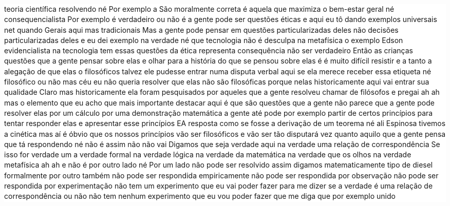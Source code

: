 teoria científica
resolvendo né Por exemplo a São
moralmente correta é aquela que maximiza
o bem-estar geral né consequencialista
Por exemplo é verdadeiro ou não é a
gente pode ser questões éticas e aqui eu
tô dando exemplos universais net quando
Gerais aqui mas tradicionais Mas a gente
pode pensar em questões particularizadas
deles não decisões particularizadas
deles
e eu dei exemplo na verdade né que
tecnologia não é desculpa na metafísica
o exemplo Edson evidencialista na
tecnologia tem essas questões da ética
representa consequência não ser
verdadeiro Então as crianças questões
que a gente pensar sobre elas e olhar
para a história do que se pensou sobre
elas é é muito difícil resistir
e a tanto a alegação de que elas o
filosóficos talvez ele pudesse entrar
numa disputa verbal aqui se ela merece
receber essa etiqueta né filosófico ou
não mas céu eu não queria resolver que
elas não são filosóficas porque nelas
historicamente aqui vai entrar sua
qualidade Claro mas historicamente ela
foram pesquisados por aqueles que a
gente resolveu chamar de filósofos e
pregai
ah ah mas o elemento que eu acho que
mais importante destacar aqui é que são
questões que a gente não parece que a
gente pode resolver elas por um cálculo
por uma demonstração matemática a gente
até pode por exemplo partir de certos
princípios para tentar responder elas e
apresentar esse princípios EA resposta
como se fosse a derivação de um teorema
né ali Espinosa tivemos a cinética mas
aí é óbvio que os nossos princípios vão
ser filosóficos e vão ser tão disputará
vez quanto aquilo que a gente pensa que
tá respondendo né
não é assim não não vai Digamos que seja
verdade aqui na verdade uma relação de
correspondência Se isso for verdade um a
verdade formal na verdade lógica na
verdade da matemática na verdade que os
olhos na verdade metafísica
ah ah e não é por outro lado né Por um
lado não pode ser resolvido assim
digamos
matematicamente tipo de diesel
formalmente por outro também não pode
ser respondida empiricamente não pode
ser respondida por observação não pode
ser respondida por experimentação não
tem um experimento que eu vai poder
fazer para me dizer se a verdade é uma
relação de correspondência ou não não
tem nenhum experimento que eu vou poder
fazer que me diga que por exemplo unido
